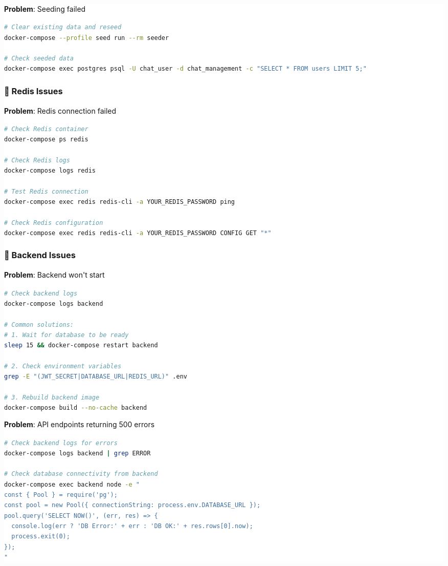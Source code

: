**Problem**: Seeding failed
```bash
# Clear existing data and reseed
docker-compose --profile seed run --rm seeder

# Check seeded data
docker-compose exec postgres psql -U chat_user -d chat_management -c "SELECT * FROM users LIMIT 5;"
```

### 🔴 Redis Issues

**Problem**: Redis connection failed
```bash
# Check Redis container
docker-compose ps redis

# Check Redis logs
docker-compose logs redis

# Test Redis connection
docker-compose exec redis redis-cli -a YOUR_REDIS_PASSWORD ping

# Check Redis configuration
docker-compose exec redis redis-cli -a YOUR_REDIS_PASSWORD CONFIG GET "*"
```

### 🚀 Backend Issues

**Problem**: Backend won't start
```bash
# Check backend logs
docker-compose logs backend

# Common solutions:
# 1. Wait for database to be ready
sleep 15 && docker-compose restart backend

# 2. Check environment variables
grep -E "(JWT_SECRET|DATABASE_URL|REDIS_URL)" .env

# 3. Rebuild backend image
docker-compose build --no-cache backend
```

**Problem**: API endpoints returning 500 errors
```bash
# Check backend logs for errors
docker-compose logs backend | grep ERROR

# Check database connectivity from backend
docker-compose exec backend node -e "
const { Pool } = require('pg');
const pool = new Pool({ connectionString: process.env.DATABASE_URL });
pool.query('SELECT NOW()', (err, res) => {
  console.log(err ? 'DB Error:' + err : 'DB OK:' + res.rows[0].now);
  process.exit(0);
});
"
```
